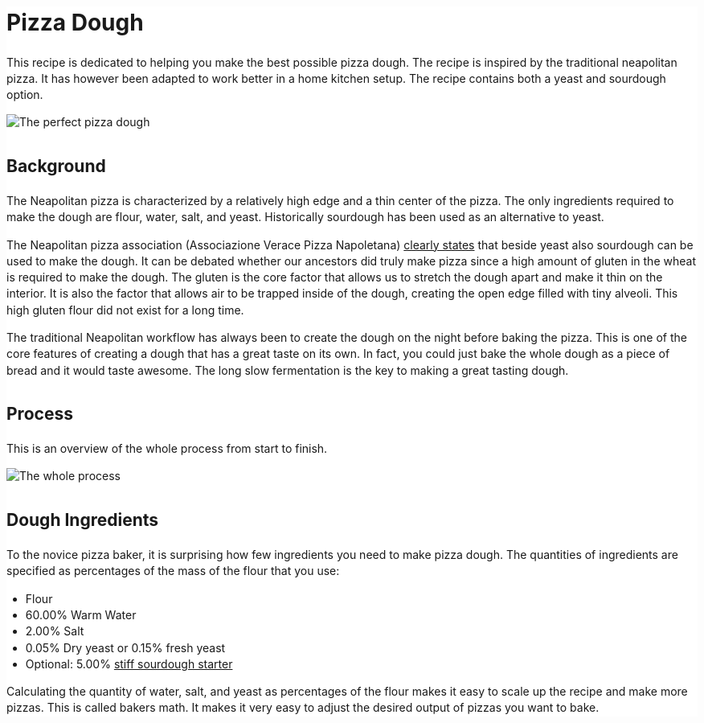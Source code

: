 # Pizza Dough

This recipe is dedicated to helping you make the best possible pizza dough.
The recipe is inspired by the traditional neapolitan pizza.
It has however been adapted to work better in a home kitchen setup.
The recipe contains both a yeast and sourdough option.

![The perfect pizza dough](/images/shaping-pizza.jpg)

## Background

The Neapolitan pizza is characterized by a relatively high edge and a thin center of the pizza.
The only ingredients required to make the dough are flour, water, salt, and yeast. Historically sourdough has been used as an alternative to yeast.

The Neapolitan pizza association (Associazione Verace Pizza Napoletana) [clearly states](https://www.pizzanapoletana.org/public/pdf/Disciplinare-2024-ENG.pdf)
that beside yeast also sourdough can be used to make the dough. 
It can be debated whether our ancestors did truly make pizza since a high amount of gluten
in the wheat is required to make the dough. The gluten is the core factor that allows us to
stretch the dough apart and make it thin on the interior. It is also the factor that allows air to
be trapped inside of the dough, creating the open edge filled with tiny alveoli.
This high gluten flour did not exist for a long time.

The traditional Neapolitan workflow has always been to create the dough on the night before baking the pizza.
This is one of the core features of creating a dough that has a great taste on its own. In fact, you could
just bake the whole dough as a piece of bread and it would taste awesome.
The long slow fermentation is the key to making a great tasting dough. 

## Process

This is an overview of the whole process from start to finish.

![The whole process](/calculator/app/assets/images/pizza-process.webp)

## Dough Ingredients

To the novice pizza baker, it is surprising how few ingredients you need to make pizza dough.
The quantities of ingredients are specified as percentages of the mass of the flour that you use:

- Flour
- 60.00% Warm Water
- 2.00% Salt
- 0.05% Dry yeast or 0.15% fresh yeast
- Optional: 5.00% [stiff sourdough starter](https://www.the-bread-code.io/recipe/2021/10/24/all-you-need-to-know-stiff-liquid-regular-starter.html)

Calculating the quantity of water, salt, and yeast as percentages of the flour makes it easy
to scale up the recipe and make more pizzas. This is called bakers math.
It makes it very easy to adjust the desired output of pizzas you want to bake.
